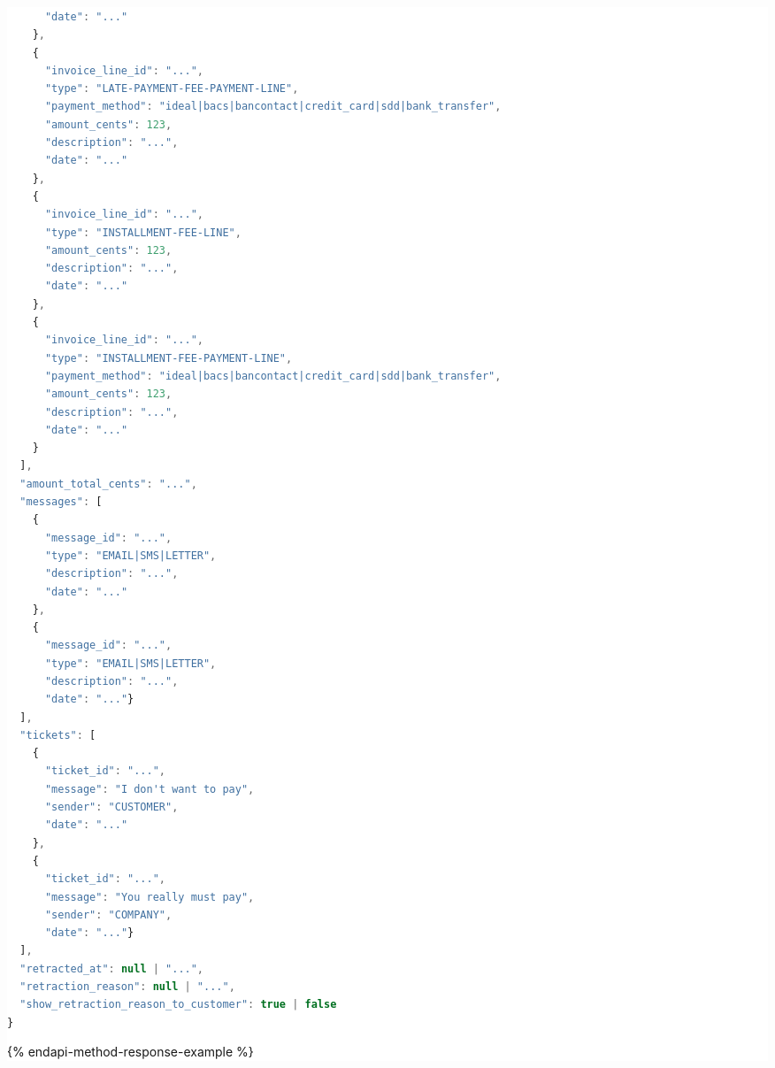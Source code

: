 ```javascript
      "date": "..."        
    },        
    {          
      "invoice_line_id": "...",            
      "type": "LATE-PAYMENT-FEE-PAYMENT-LINE",
      "payment_method": "ideal|bacs|bancontact|credit_card|sdd|bank_transfer",
      "amount_cents": 123,            
      "description": "...",            
      "date": "..."        
    },        
    {          
      "invoice_line_id": "...",            
      "type": "INSTALLMENT-FEE-LINE",            
      "amount_cents": 123,            
      "description": "...",            
      "date": "..."        
    },        
    {          
      "invoice_line_id": "...",            
      "type": "INSTALLMENT-FEE-PAYMENT-LINE",
      "payment_method": "ideal|bacs|bancontact|credit_card|sdd|bank_transfer",
      "amount_cents": 123,            
      "description": "...",            
      "date": "..."        
    }    
  ],
  "amount_total_cents": "...",
  "messages": [
    {
      "message_id": "...",
      "type": "EMAIL|SMS|LETTER",
      "description": "...",
      "date": "..."
    },
    {
      "message_id": "...",
      "type": "EMAIL|SMS|LETTER",
      "description": "...",
      "date": "..."}
  ],
  "tickets": [
    {
      "ticket_id": "...",
      "message": "I don't want to pay",
      "sender": "CUSTOMER",
      "date": "..."
    },
    {
      "ticket_id": "...",
      "message": "You really must pay",
      "sender": "COMPANY",
      "date": "..."}
  ],
  "retracted_at": null | "...",
  "retraction_reason": null | "...",
  "show_retraction_reason_to_customer": true | false
}
```
{% endapi-method-response-example %}
